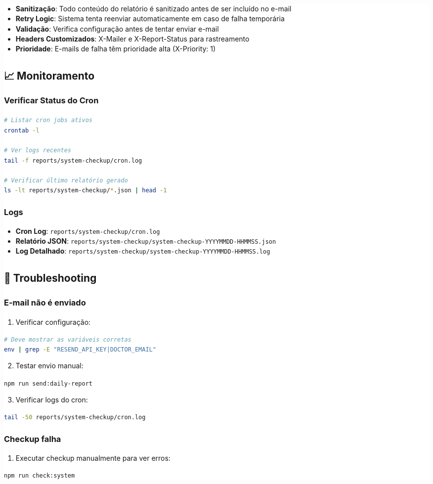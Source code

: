 - **Sanitização**: Todo conteúdo do relatório é sanitizado antes de ser incluído no e-mail
- **Retry Logic**: Sistema tenta reenviar automaticamente em caso de falha temporária
- **Validação**: Verifica configuração antes de tentar enviar e-mail
- **Headers Customizados**: X-Mailer e X-Report-Status para rastreamento
- **Prioridade**: E-mails de falha têm prioridade alta (X-Priority: 1)

## 📈 Monitoramento

### Verificar Status do Cron

```bash
# Listar cron jobs ativos
crontab -l

# Ver logs recentes
tail -f reports/system-checkup/cron.log

# Verificar último relatório gerado
ls -lt reports/system-checkup/*.json | head -1
```

### Logs

- **Cron Log**: `reports/system-checkup/cron.log`
- **Relatório JSON**: `reports/system-checkup/system-checkup-YYYYMMDD-HHMMSS.json`
- **Log Detalhado**: `reports/system-checkup/system-checkup-YYYYMMDD-HHMMSS.log`

## 🐛 Troubleshooting

### E-mail não é enviado

1. Verificar configuração:
```bash
# Deve mostrar as variáveis corretas
env | grep -E "RESEND_API_KEY|DOCTOR_EMAIL"
```

2. Testar envio manual:
```bash
npm run send:daily-report
```

3. Verificar logs do cron:
```bash
tail -50 reports/system-checkup/cron.log
```

### Checkup falha

1. Executar checkup manualmente para ver erros:
```bash
npm run check:system
```

